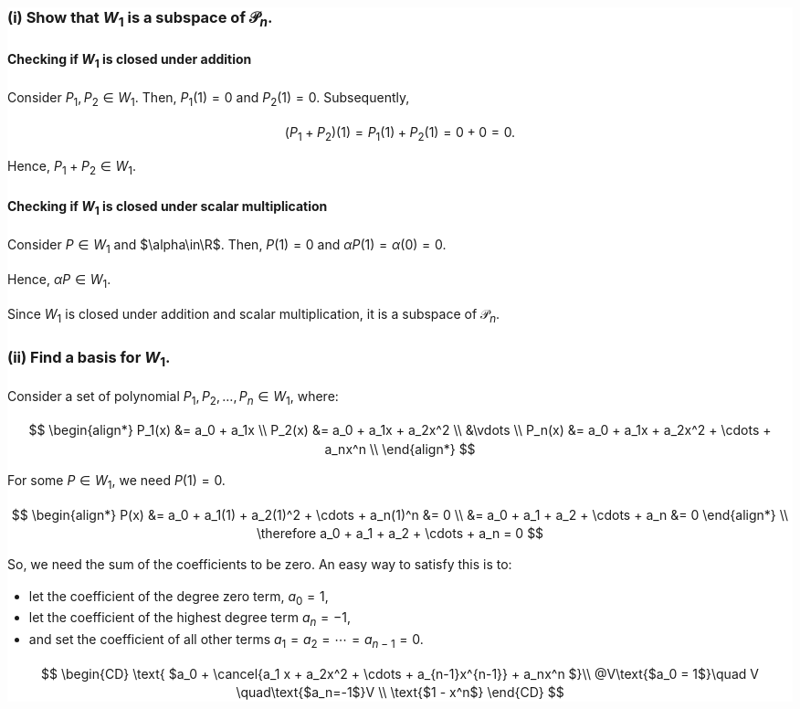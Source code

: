 ### (i) Show that $W_1$ is a subspace of $\mathcal{P}_n$.

#### Checking if $W_1$ is closed under addition

Consider $P_1,P_2\in W_1$. Then, $P_1(1) = 0$ and $P_2(1) = 0$. Subsequently,

$$
(P_1 + P_2)(1) = P_1(1) + P_2(1) = 0 + 0 = 0.
$$

Hence, $P_1 + P_2\in W_1$.

#### Checking if $W_1$ is closed under scalar multiplication

Consider $P\in W_1$ and $\alpha\in\R$. Then, $P(1) = 0$ and $\alpha P(1) = \alpha(0) = 0$.

Hence, $\alpha P\in W_1$.

Since $W_1$ is closed under addition and scalar multiplication, it is a subspace of $\mathcal{P}_n$.

### (ii) Find a basis for $W_1$.

Consider a set of polynomial $P_1,P_2,\ldots,P_n\in W_1$, where:

$$
\begin{align*}
    P_1(x) &= a_0 + a_1x \\
    P_2(x) &= a_0 + a_1x + a_2x^2 \\
    &\vdots \\
    P_n(x) &= a_0 + a_1x + a_2x^2 + \cdots + a_nx^n \\
\end{align*}
$$

For some $P\in W_1$, we need $P(1)=0$.

$$
\begin{align*}
    P(x) &= a_0 + a_1(1) + a_2(1)^2 + \cdots + a_n(1)^n &= 0 \\
    &= a_0 + a_1 + a_2 + \cdots + a_n &= 0
\end{align*}
\\
\therefore a_0 + a_1 + a_2 + \cdots + a_n = 0
$$

So, we need the sum of the coefficients to be zero. An easy way to satisfy this is to:

* let the coefficient of the degree zero term, $a_0=1$,
* let the coefficient of the highest degree term $a_n=-1$,
* and set the coefficient of all other terms $a_1=a_2=\cdots=a_{n-1}=0$.

$$
\begin{CD}
    \text{ $a_0 + \cancel{a_1 x + a_2x^2 + \cdots + a_{n-1}x^{n-1}} + a_nx^n $}\\
    @V\text{$a_0 = 1$}\quad V \quad\text{$a_n=-1$}V \\
    \text{$1 - x^n$}
\end{CD}
$$
